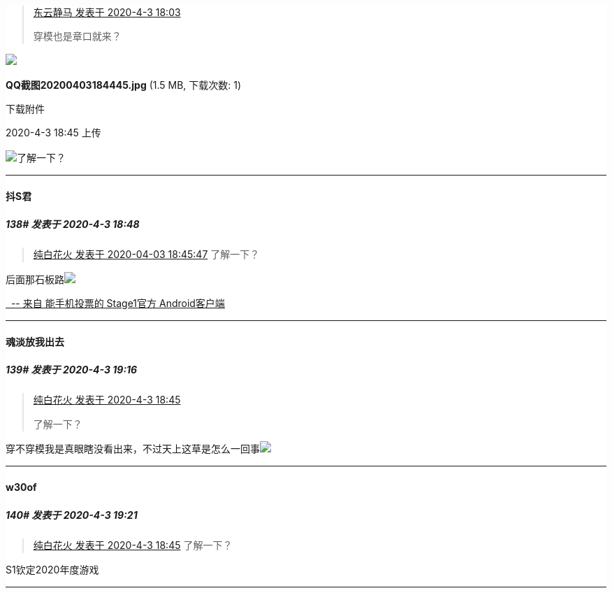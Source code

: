 <blockquote><a href="httphttps://bbs.saraba1st.com/2b/forum.php?mod=redirect&amp;goto=findpost&amp;pid=46968970&amp;ptid=1922041" target="_blank">东云静马 发表于 2020-4-3 18:03</a>

穿模也是章口就来？</blockquote>

<img src="https://img.saraba1st.com/forum/202004/03/184514vkwrpqpk1uzrp1r4.jpg" referrerpolicy="no-referrer">


<strong>QQ截图20200403184445.jpg</strong> (1.5 MB, 下载次数: 1)

下载附件

2020-4-3 18:45 上传


<img src="https://static.saraba1st.com/image/smiley/face2017/037.png" referrerpolicy="no-referrer">了解一下？


*****

####  抖S君  
##### 138#       发表于 2020-4-3 18:48


<blockquote><a href="httphttps://bbs.saraba1st.com/2b/forum.php?mod=redirect&amp;goto=findpost&amp;pid=46969375&amp;ptid=1922041" target="_blank">纯白花火 发表于 2020-04-03 18:45:47</a>
了解一下？</blockquote>后面那石板路<img src="https://static.saraba1st.com/image/smiley/face2017/053.png" referrerpolicy="no-referrer">

[  -- 来自 能手机投票的 Stage1官方 Android客户端](https://www.coolapk.com/apk/140634)


*****

####  魂淡放我出去  
##### 139#       发表于 2020-4-3 19:16


<blockquote><a href="httphttps://bbs.saraba1st.com/2b/forum.php?mod=redirect&amp;goto=findpost&amp;pid=46969375&amp;ptid=1922041" target="_blank">纯白花火 发表于 2020-4-3 18:45</a>

了解一下？</blockquote>
穿不穿模我是真眼瞎没看出来，不过天上这草是怎么一回事<img src="https://static.saraba1st.com/image/smiley/face2017/130.png" referrerpolicy="no-referrer">


*****

####  w30of  
##### 140#       发表于 2020-4-3 19:21


<blockquote><a href="httphttps://bbs.saraba1st.com/2b/forum.php?mod=redirect&amp;goto=findpost&amp;pid=46969375&amp;ptid=1922041" target="_blank">纯白花火 发表于 2020-4-3 18:45</a>
了解一下？</blockquote>
S1钦定2020年度游戏


*****
